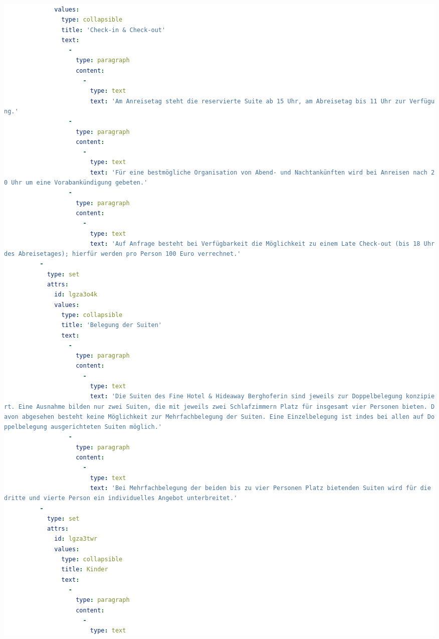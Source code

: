 ```yaml
              values:
                type: collapsible
                title: 'Check-in & Check-out'
                text:
                  -
                    type: paragraph
                    content:
                      -
                        type: text
                        text: 'Am Anreisetag steht die reservierte Suite ab 15 Uhr, am Abreisetag bis 11 Uhr zur Verfügung.'
                  -
                    type: paragraph
                    content:
                      -
                        type: text
                        text: 'Für eine bestmögliche Organisation von Abend- und Nachtankünften wird bei Anreisen nach 20 Uhr um eine Vorabankündigung gebeten.'
                  -
                    type: paragraph
                    content:
                      -
                        type: text
                        text: 'Auf Anfrage besteht bei Verfügbarkeit die Möglichkeit zu einem Late Check-out (bis 18 Uhr des Abreisetages); hierfür werden pro Person 100 Euro verrechnet.'
          -
            type: set
            attrs:
              id: lgza3o4k
              values:
                type: collapsible
                title: 'Belegung der Suiten'
                text:
                  -
                    type: paragraph
                    content:
                      -
                        type: text
                        text: 'Die Suiten des Fine Hotel & Hideaway Berghoferin sind jeweils zur Doppelbelegung konzipiert. Eine Ausnahme bilden nur zwei Suiten, die mit jeweils zwei Schlafzimmern Platz für insgesamt vier Personen bieten. Davon abgesehen besteht keine Möglichkeit zur Mehrfachbelegung der Suiten. Eine Einzelbelegung ist indes bei allen auf Doppelbelegung ausgerichteten Suiten möglich.'
                  -
                    type: paragraph
                    content:
                      -
                        type: text
                        text: 'Bei Mehrfachbelegung der beiden bis zu vier Personen Platz bietenden Suiten wird für die dritte und vierte Person ein individuelles Angebot unterbreitet.'
          -
            type: set
            attrs:
              id: lgza3twr
              values:
                type: collapsible
                title: Kinder
                text:
                  -
                    type: paragraph
                    content:
                      -
                        type: text
```